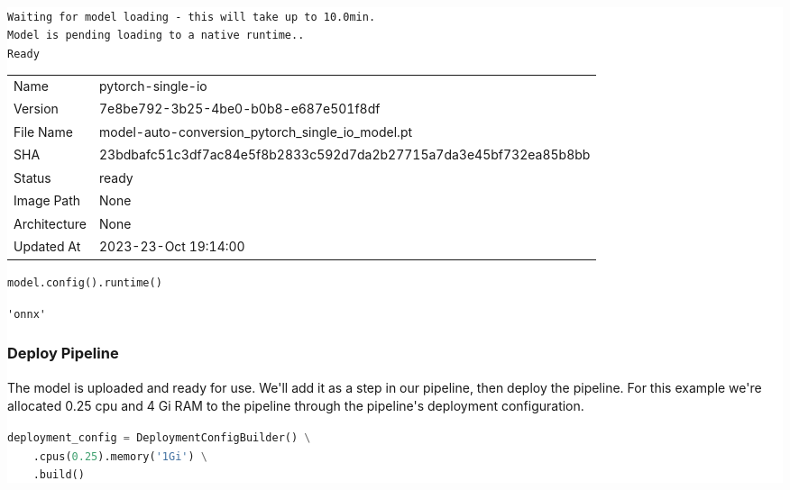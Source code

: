     Waiting for model loading - this will take up to 10.0min.
    Model is pending loading to a native runtime..
    Ready

<table>
        <tr>
          <td>Name</td>
          <td>pytorch-single-io</td>
        </tr>
        <tr>
          <td>Version</td>
          <td>7e8be792-3b25-4be0-b0b8-e687e501f8df</td>
        </tr>
        <tr>
          <td>File Name</td>
          <td>model-auto-conversion_pytorch_single_io_model.pt</td>
        </tr>
        <tr>
          <td>SHA</td>
          <td>23bdbafc51c3df7ac84e5f8b2833c592d7da2b27715a7da3e45bf732ea85b8bb</td>
        </tr>
        <tr>
          <td>Status</td>
          <td>ready</td>
        </tr>
        <tr>
          <td>Image Path</td>
          <td>None</td>
        </tr>
        <tr>
          <td>Architecture</td>
          <td>None</td>
        </tr>
        <tr>
          <td>Updated At</td>
          <td>2023-23-Oct 19:14:00</td>
        </tr>
      </table>

```python
model.config().runtime()
```

    'onnx'

### Deploy Pipeline

The model is uploaded and ready for use.  We'll add it as a step in our pipeline, then deploy the pipeline.  For this example we're allocated 0.25 cpu and 4 Gi RAM to the pipeline through the pipeline's deployment configuration.

```python
deployment_config = DeploymentConfigBuilder() \
    .cpus(0.25).memory('1Gi') \
    .build()
```
